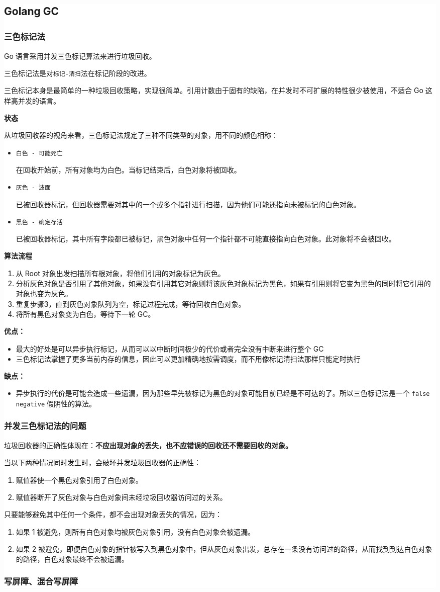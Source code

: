 ## Golang GC

### 三色标记法

Go 语言采用并发三色标记算法来进行垃圾回收。

三色标记法是对`标记-清扫`法在标记阶段的改进。

三色标记本身是最简单的一种垃圾回收策略，实现很简单。引用计数由于固有的缺陷，在并发时不可扩展的特性很少被使用，不适合 Go 这样高并发的语言。

**状态**

从垃圾回收器的视角来看，三色标记法规定了三种不同类型的对象，用不同的颜色相称：

- `白色 - 可能死亡`

  在回收开始前，所有对象均为白色。当标记结束后，白色对象将被回收。

- `灰色 - 波面`

  已被回收器标记，但回收器需要对其中的一个或多个指针进行扫描，因为他们可能还指向未被标记的白色对象。

- `黑色 - 确定存活`

  已被回收器标记，其中所有字段都已被标记，黑色对象中任何一个指针都不可能直接指向白色对象。此对象将不会被回收。

**算法流程**

1. 从 Root 对象出发扫描所有根对象，将他们引用的对象标记为灰色。
2. 分析灰色对象是否引用了其他对象，如果没有引用其它对象则将该灰色对象标记为黑色，如果有引用则将它变为黑色的同时将它引用的对象也变为灰色。
3. 重复步骤3，直到灰色对象队列为空，标记过程完成，等待回收白色对象。
4. 将所有黑色对象变为白色，等待下一轮 GC。

**优点：**

- 最大的好处是可以异步执行标记，从而可以以中断时间极少的代价或者完全没有中断来进行整个 GC
- 三色标记法掌握了更多当前内存的信息，因此可以更加精确地按需调度，而不用像标记清扫法那样只能定时执行

**缺点：**

- 异步执行的代价是可能会造成一些遗漏，因为那些早先被标记为黑色的对象可能目前已经是不可达的了。所以三色标记法是一个 `false negative` 假阴性的算法。

### 并发三色标记法的问题

垃圾回收器的正确性体现在：**不应出现对象的丢失，也不应错误的回收还不需要回收的对象。**

当以下两种情况同时发生时，会破坏并发垃圾回收器的正确性：

1. 赋值器使一个黑色对象引用了白色对象。

2. 赋值器断开了灰色对象与白色对象间未经垃圾回收器访问过的关系。

只要能够避免其中任何一个条件，都不会出现对象丢失的情况，因为：

1. 如果 1 被避免，则所有白色对象均被灰色对象引用，没有白色对象会被遗漏。

2. 如果 2 被避免，即便白色对象的指针被写入到黑色对象中，但从灰色对象出发，总存在一条没有访问过的路径，从而找到到达白色对象的路径，白色对象最终不会被遗漏。

### 写屏障、混合写屏障
